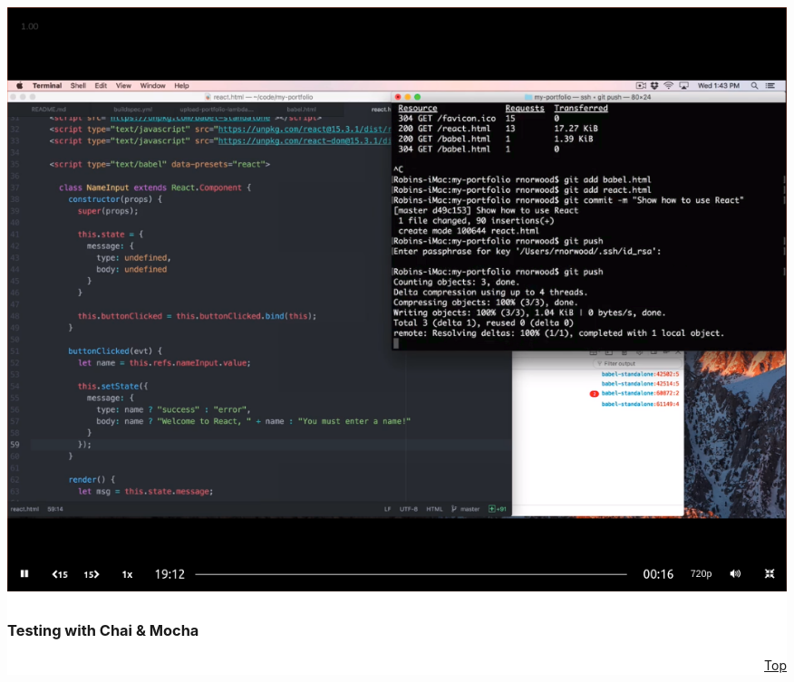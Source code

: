 ![](Screenshot%20from%202018-04-06%2020-52-00.png)
---

<a id="dyn-chai"></a>
### Testing with Chai & Mocha
<p align="right"><a href="#top">Top</a></p>
